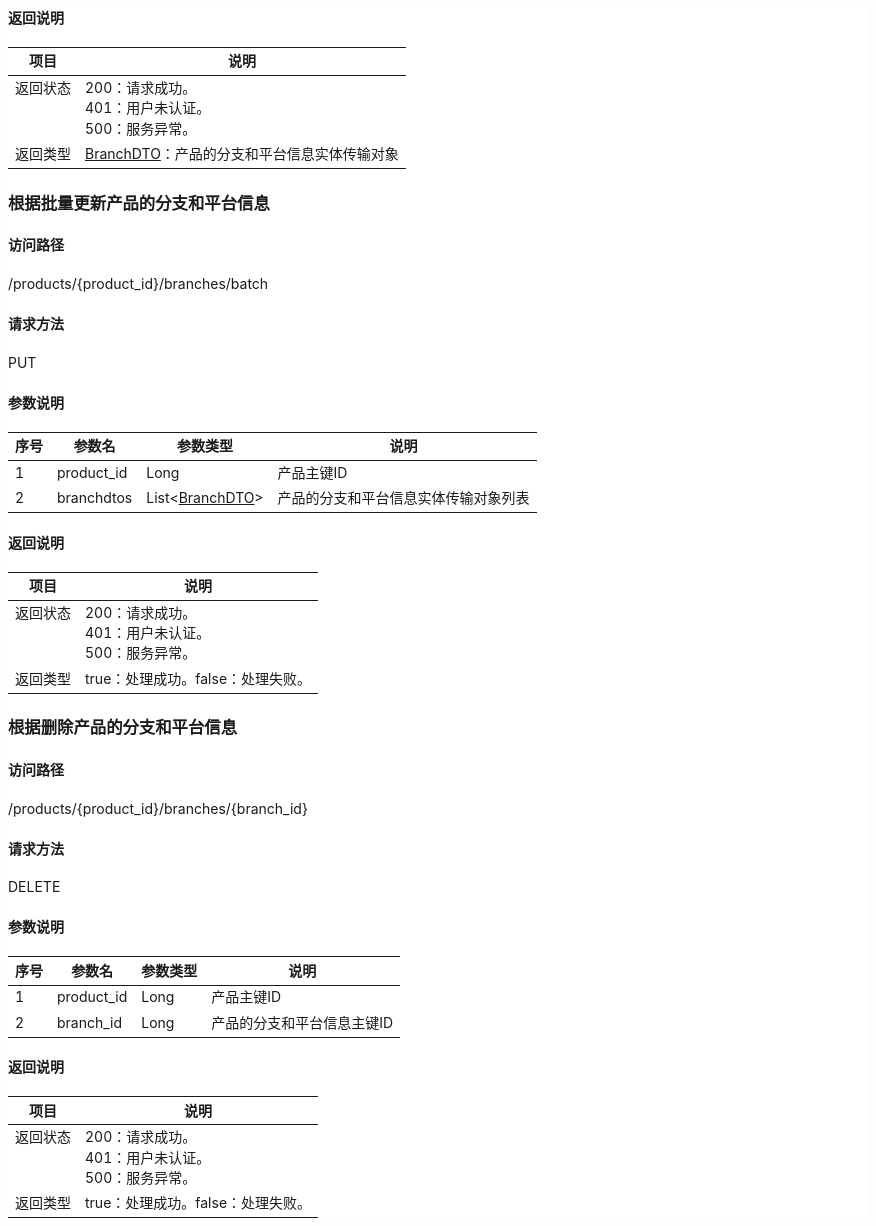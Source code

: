 #### 返回说明
| 项目 | 说明 |
| ---- | ---- |
| 返回状态 | 200：请求成功。<br>401：用户未认证。<br>500：服务异常。 |
| 返回类型 | [BranchDTO](#BranchDTO)：产品的分支和平台信息实体传输对象 |

### 根据批量更新产品的分支和平台信息
#### 访问路径
/products/{product_id}/branches/batch

#### 请求方法
PUT

#### 参数说明
| 序号 | 参数名 | 参数类型 | 说明 |
| ---- | ---- | ---- | ---- |
| 1 | product_id | Long | 产品主键ID |
| 2 | branchdtos | List<[BranchDTO](#BranchDTO)> | 产品的分支和平台信息实体传输对象列表 |

#### 返回说明
| 项目 | 说明 |
| ---- | ---- |
| 返回状态 | 200：请求成功。<br>401：用户未认证。<br>500：服务异常。 |
| 返回类型 | true：处理成功。false：处理失败。 |

### 根据删除产品的分支和平台信息
#### 访问路径
/products/{product_id}/branches/{branch_id}

#### 请求方法
DELETE

#### 参数说明
| 序号 | 参数名 | 参数类型 | 说明 |
| ---- | ---- | ---- | ---- |
| 1 | product_id | Long | 产品主键ID |
| 2 | branch_id | Long | 产品的分支和平台信息主键ID |

#### 返回说明
| 项目 | 说明 |
| ---- | ---- |
| 返回状态 | 200：请求成功。<br>401：用户未认证。<br>500：服务异常。 |
| 返回类型 | true：处理成功。false：处理失败。 |
